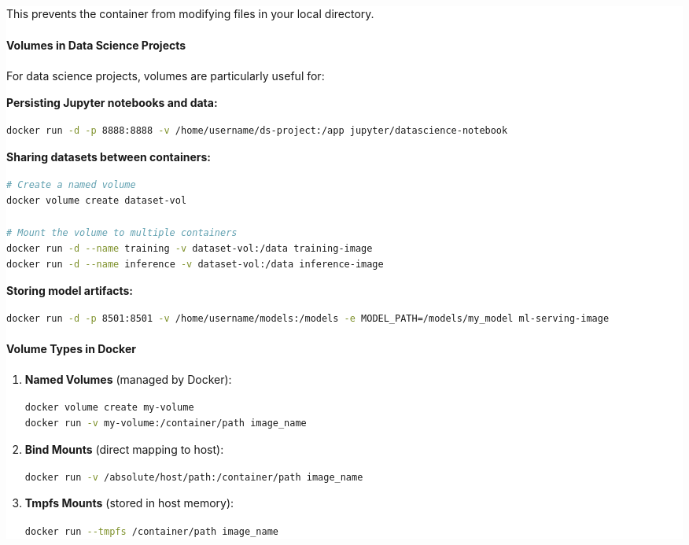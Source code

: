 This prevents the container from modifying files in your local directory.

#### Volumes in Data Science Projects

For data science projects, volumes are particularly useful for:

**Persisting Jupyter notebooks and data:**

```bash
docker run -d -p 8888:8888 -v /home/username/ds-project:/app jupyter/datascience-notebook
```

**Sharing datasets between containers:**

```bash
# Create a named volume
docker volume create dataset-vol

# Mount the volume to multiple containers
docker run -d --name training -v dataset-vol:/data training-image
docker run -d --name inference -v dataset-vol:/data inference-image
```

**Storing model artifacts:**

```bash
docker run -d -p 8501:8501 -v /home/username/models:/models -e MODEL_PATH=/models/my_model ml-serving-image
```

#### Volume Types in Docker

1. **Named Volumes** (managed by Docker):

   ```bash
   docker volume create my-volume
   docker run -v my-volume:/container/path image_name
   ```
2. **Bind Mounts** (direct mapping to host):

   ```bash
   docker run -v /absolute/host/path:/container/path image_name
   ```
3. **Tmpfs Mounts** (stored in host memory):

   ```bash
   docker run --tmpfs /container/path image_name
   ```
